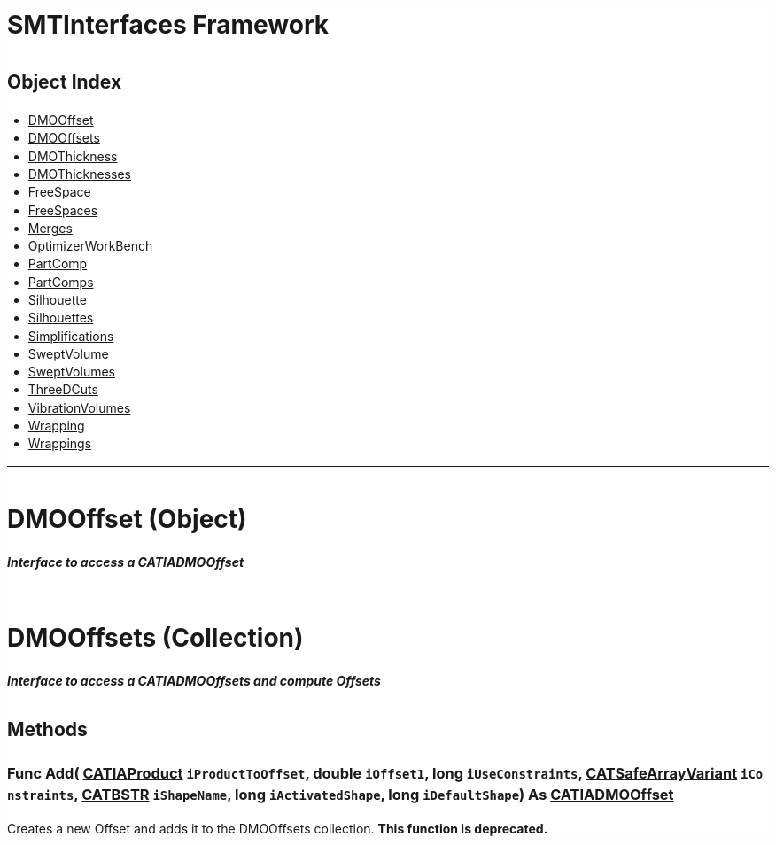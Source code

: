 # SMTInterfaces Framework

## Object Index

  * [DMOOffset](SMTInterfaces/interface_DMOOffset_16659.md)
  * [DMOOffsets](SMTInterfaces/interface_DMOOffsets_20948.md)
  * [DMOThickness](SMTInterfaces/interface_DMOThickness_30246.md)
  * [DMOThicknesses](SMTInterfaces/interface_DMOThicknesses_41444.md)
  * [FreeSpace](SMTInterfaces/interface_FreeSpace_16846.md)
  * [FreeSpaces](SMTInterfaces/interface_FreeSpaces_21174.md)
  * [Merges](SMTInterfaces/interface_Merges_8122.md)
  * [OptimizerWorkBench](SMTInterfaces/interface_OptimizerWorkBench_68592.md)
  * [PartComp](SMTInterfaces/interface_PartComp_13928.md)
  * [PartComps](SMTInterfaces/interface_PartComps_17839.md)
  * [Silhouette](SMTInterfaces/interface_Silhouette_22578.md)
  * [Silhouettes](SMTInterfaces/interface_Silhouettes_27435.md)
  * [Simplifications](SMTInterfaces/interface_Simplifications_49524.md)
  * [SweptVolume](SMTInterfaces/interface_SweptVolume_26919.md)
  * [SweptVolumes](SMTInterfaces/interface_SweptVolumes_32222.md)
  * [ThreeDCuts](SMTInterfaces/interface_ThreeDCuts_20970.md)
  * [VibrationVolumes](SMTInterfaces/interface_VibrationVolumes_56262.md)
  * [Wrapping](SMTInterfaces/interface_Wrapping_14396.md)
  * [Wrappings](SMTInterfaces/interface_Wrappings_18341.md)

---

# DMOOffset (Object)

**_Interface to access a CATIADMOOffset_**

---

# DMOOffsets (Collection)

**_Interface to access a CATIADMOOffsets and compute Offsets_**

## Methods

### Func **Add**( [CATIAProduct](../ProductStructureInterfaces/interface_Product_11223.md)  `iProductToOffset`,  double  `iOffset1`,  long  `iUseConstraints`,  [CATSafeArrayVariant](../System/typedef_CATSafeArrayVariant_73843.md)  `iConstraints`,  [CATBSTR](../System/typedef_CATBSTR_8129.md)  `iShapeName`,  long  `iActivatedShape`,  long  `iDefaultShape`) As [CATIADMOOffset](../SMTInterfaces/interface_DMOOffset_16659.md)

   Creates a new Offset and adds it to the DMOOffsets collection. **This function is deprecated.**
